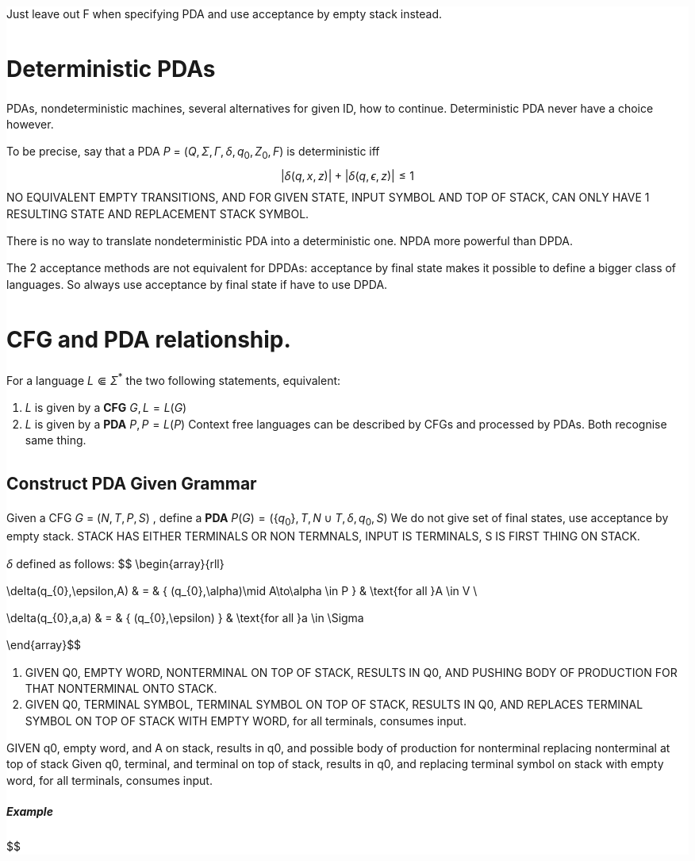 Just leave out F when specifying PDA and use acceptance by empty stack instead.

# Deterministic PDAs
PDAs, nondeterministic machines, several alternatives for given ID, how to continue. Deterministic PDA never have a choice however.


To be precise, say that a PDA $P$  = ($Q, \Sigma, Γ, \delta, q_0, Z_0, F)$ is deterministic iff $$|\delta(q, x, z)| + |\delta(q, \epsilon, z)| \le 1$$
NO EQUIVALENT EMPTY TRANSITIONS, AND FOR GIVEN STATE, INPUT SYMBOL AND TOP OF STACK, CAN ONLY HAVE 1 RESULTING STATE AND REPLACEMENT STACK SYMBOL.

There is no way to translate nondeterministic PDA into a deterministic one. NPDA more powerful than DPDA. 

The 2 acceptance methods are not equivalent for DPDAs: acceptance by final state makes it possible to define a bigger class of languages. So always use acceptance by final state if have to use DPDA.

# CFG and PDA relationship.
For a language $L \Subset \Sigma^*$ the two following statements, equivalent:
1. $L$ is given by a **CFG** $G, L = L(G)$
2. $L$ is given by a **PDA** $P, P = L(P)$
Context free languages can be described by CFGs and processed by PDAs. Both recognise same thing.


## Construct PDA Given Grammar
Given a CFG $G$ = $(N, T, P, S)$ , define a **PDA** 
	$P(G) = (\{q_0\}, T, N \cup T, \delta, q_0, S)$ 
We do not give set of final states, use acceptance by empty stack. 
STACK HAS EITHER TERMINALS OR NON TERMNALS, INPUT IS TERMINALS, S IS FIRST THING ON STACK.

$\delta$ defined as follows:
$$
\begin{array}{rll}

\delta(q_{0},\epsilon,A) & = & \{ (q_{0},\alpha)\mid A\to\alpha \in P \} & \text{for all }A \in V \\

\delta(q_{0},a,a) & = & \{ (q_{0},\epsilon) \} & \text{for all }a \in \Sigma

\end{array}$$
1. GIVEN Q0, EMPTY WORD, NONTERMINAL ON TOP OF STACK, RESULTS IN Q0, AND PUSHING BODY OF PRODUCTION FOR THAT NONTERMINAL ONTO STACK.
2. GIVEN Q0, TERMINAL SYMBOL, TERMINAL SYMBOL ON TOP OF STACK, RESULTS IN Q0, AND REPLACES TERMINAL SYMBOL ON TOP OF STACK WITH EMPTY WORD, for all terminals, consumes input.



GIVEN q0, empty word, and A on stack, results in q0, and possible body of production for nonterminal replacing nonterminal at top of stack
Given q0, terminal, and terminal on top of stack, results in q0, and replacing terminal symbol on stack with empty word, for all terminals, consumes input.
##### Example
$$
